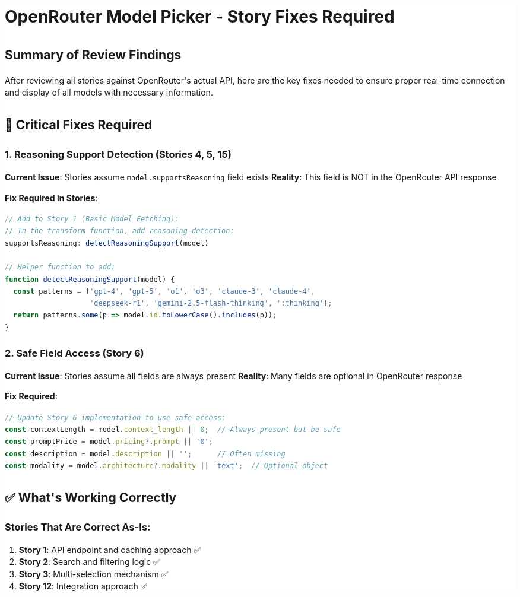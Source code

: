 # OpenRouter Model Picker - Story Fixes Required

## Summary of Review Findings

After reviewing all stories against OpenRouter's actual API, here are the key fixes needed to ensure proper real-time connection and display of all models with necessary information.

## 🔴 Critical Fixes Required

### 1. **Reasoning Support Detection** (Stories 4, 5, 15)

**Current Issue**: Stories assume `model.supportsReasoning` field exists
**Reality**: This field is NOT in the OpenRouter API response

**Fix Required in Stories**:
```javascript
// Add to Story 1 (Basic Model Fetching):
// In the transform function, add reasoning detection:
supportsReasoning: detectReasoningSupport(model)

// Helper function to add:
function detectReasoningSupport(model) {
  const patterns = ['gpt-4', 'gpt-5', 'o1', 'o3', 'claude-3', 'claude-4', 
                    'deepseek-r1', 'gemini-2.5-flash-thinking', ':thinking'];
  return patterns.some(p => model.id.toLowerCase().includes(p));
}
```

### 2. **Safe Field Access** (Story 6)

**Current Issue**: Stories assume all fields are always present
**Reality**: Many fields are optional in OpenRouter response

**Fix Required**:
```javascript
// Update Story 6 implementation to use safe access:
const contextLength = model.context_length || 0;  // Always present but be safe
const promptPrice = model.pricing?.prompt || '0';
const description = model.description || '';      // Often missing
const modality = model.architecture?.modality || 'text';  // Optional object
```

## ✅ What's Working Correctly

### Stories That Are Correct As-Is:
1. **Story 1**: API endpoint and caching approach ✅
2. **Story 2**: Search and filtering logic ✅
3. **Story 3**: Multi-selection mechanism ✅
4. **Story 12**: Integration approach ✅
